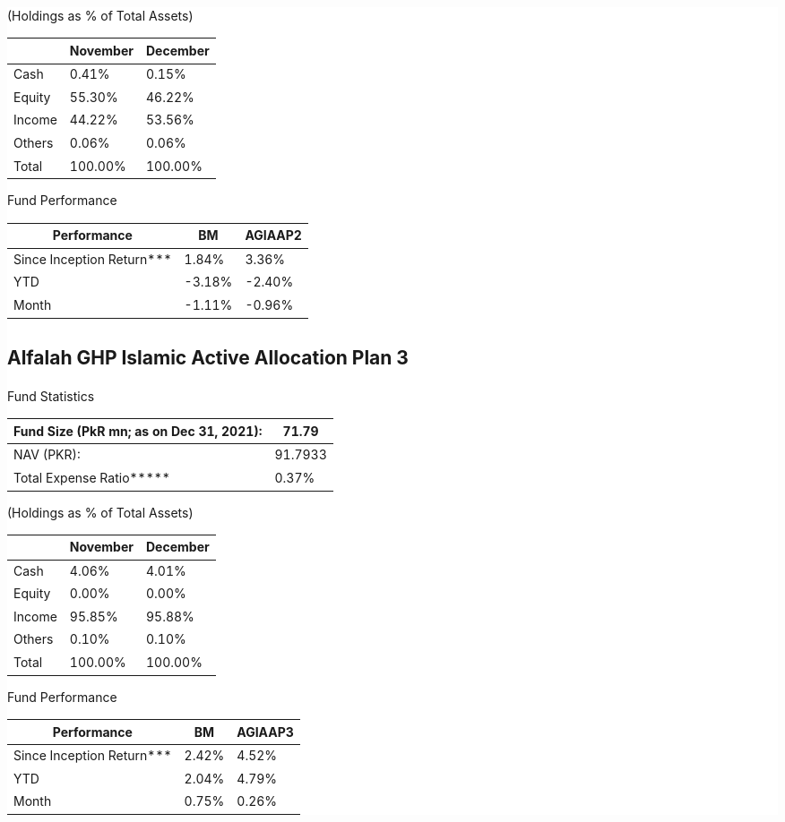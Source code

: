 (Holdings as % of Total Assets)

|        | November | December |
| ------ | -------- | -------- |
| Cash   | 0.41%    | 0.15%    |
| Equity | 55.30%   | 46.22%   |
| Income | 44.22%   | 53.56%   |
| Others | 0.06%    | 0.06%    |
| Total  | 100.00%  | 100.00%  |

Fund Performance

| Performance                  | BM     | AGIAAP2 |
| ---------------------------- | ------ | ------- |
| Since Inception Return\*\*\* | 1.84%  | 3.36%   |
| YTD                          | -3.18% | -2.40%  |
| Month                        | -1.11% | -0.96%  |

## Alfalah GHP Islamic Active Allocation Plan 3

Fund Statistics

| Fund Size (PkR mn; as on Dec 31, 2021): | 71.79   |
| --------------------------------------- | ------- |
| NAV (PKR):                              | 91.7933 |
| Total Expense Ratio**\***               | 0.37%   |

(Holdings as % of Total Assets)

|        | November | December |
| ------ | -------- | -------- |
| Cash   | 4.06%    | 4.01%    |
| Equity | 0.00%    | 0.00%    |
| Income | 95.85%   | 95.88%   |
| Others | 0.10%    | 0.10%    |
| Total  | 100.00%  | 100.00%  |

Fund Performance

| Performance                  | BM    | AGIAAP3 |
| ---------------------------- | ----- | ------- |
| Since Inception Return\*\*\* | 2.42% | 4.52%   |
| YTD                          | 2.04% | 4.79%   |
| Month                        | 0.75% | 0.26%   |
